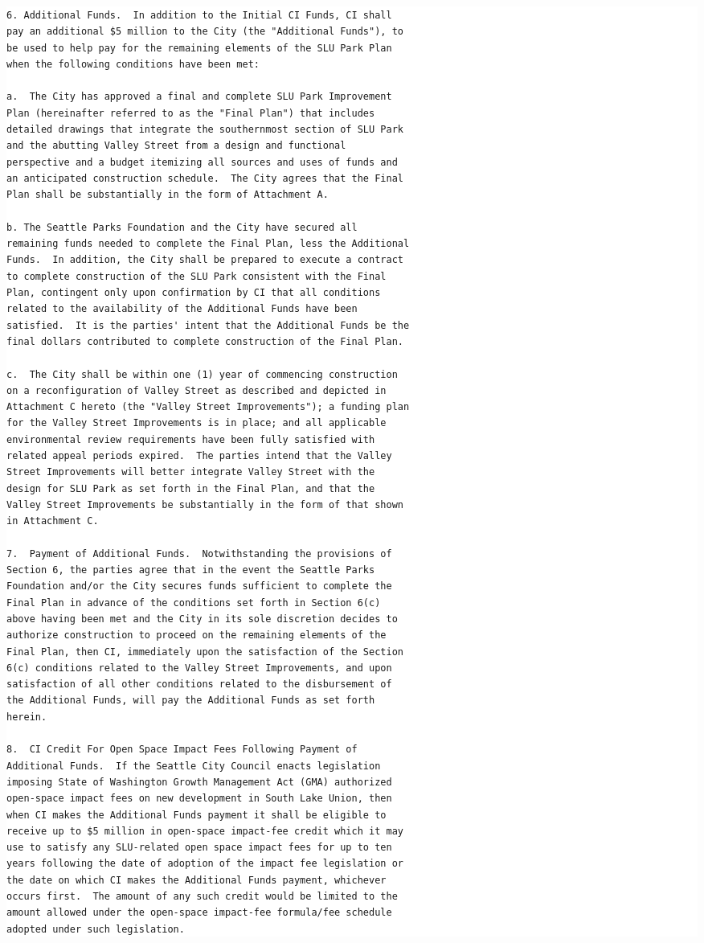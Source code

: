     6. Additional Funds.  In addition to the Initial CI Funds, CI shall  
    pay an additional $5 million to the City (the "Additional Funds"), to  
    be used to help pay for the remaining elements of the SLU Park Plan  
    when the following conditions have been met:  
  
    a.  The City has approved a final and complete SLU Park Improvement  
    Plan (hereinafter referred to as the "Final Plan") that includes  
    detailed drawings that integrate the southernmost section of SLU Park  
    and the abutting Valley Street from a design and functional  
    perspective and a budget itemizing all sources and uses of funds and  
    an anticipated construction schedule.  The City agrees that the Final  
    Plan shall be substantially in the form of Attachment A.  
  
    b. The Seattle Parks Foundation and the City have secured all  
    remaining funds needed to complete the Final Plan, less the Additional  
    Funds.  In addition, the City shall be prepared to execute a contract  
    to complete construction of the SLU Park consistent with the Final  
    Plan, contingent only upon confirmation by CI that all conditions  
    related to the availability of the Additional Funds have been  
    satisfied.  It is the parties' intent that the Additional Funds be the  
    final dollars contributed to complete construction of the Final Plan.  
  
    c.  The City shall be within one (1) year of commencing construction  
    on a reconfiguration of Valley Street as described and depicted in  
    Attachment C hereto (the "Valley Street Improvements"); a funding plan  
    for the Valley Street Improvements is in place; and all applicable  
    environmental review requirements have been fully satisfied with  
    related appeal periods expired.  The parties intend that the Valley  
    Street Improvements will better integrate Valley Street with the  
    design for SLU Park as set forth in the Final Plan, and that the  
    Valley Street Improvements be substantially in the form of that shown  
    in Attachment C.  
  
    7.  Payment of Additional Funds.  Notwithstanding the provisions of  
    Section 6, the parties agree that in the event the Seattle Parks  
    Foundation and/or the City secures funds sufficient to complete the  
    Final Plan in advance of the conditions set forth in Section 6(c)  
    above having been met and the City in its sole discretion decides to  
    authorize construction to proceed on the remaining elements of the  
    Final Plan, then CI, immediately upon the satisfaction of the Section  
    6(c) conditions related to the Valley Street Improvements, and upon  
    satisfaction of all other conditions related to the disbursement of  
    the Additional Funds, will pay the Additional Funds as set forth  
    herein.  
  
    8.  CI Credit For Open Space Impact Fees Following Payment of  
    Additional Funds.  If the Seattle City Council enacts legislation  
    imposing State of Washington Growth Management Act (GMA) authorized  
    open-space impact fees on new development in South Lake Union, then  
    when CI makes the Additional Funds payment it shall be eligible to  
    receive up to $5 million in open-space impact-fee credit which it may  
    use to satisfy any SLU-related open space impact fees for up to ten  
    years following the date of adoption of the impact fee legislation or  
    the date on which CI makes the Additional Funds payment, whichever  
    occurs first.  The amount of any such credit would be limited to the  
    amount allowed under the open-space impact-fee formula/fee schedule  
    adopted under such legislation.  
  